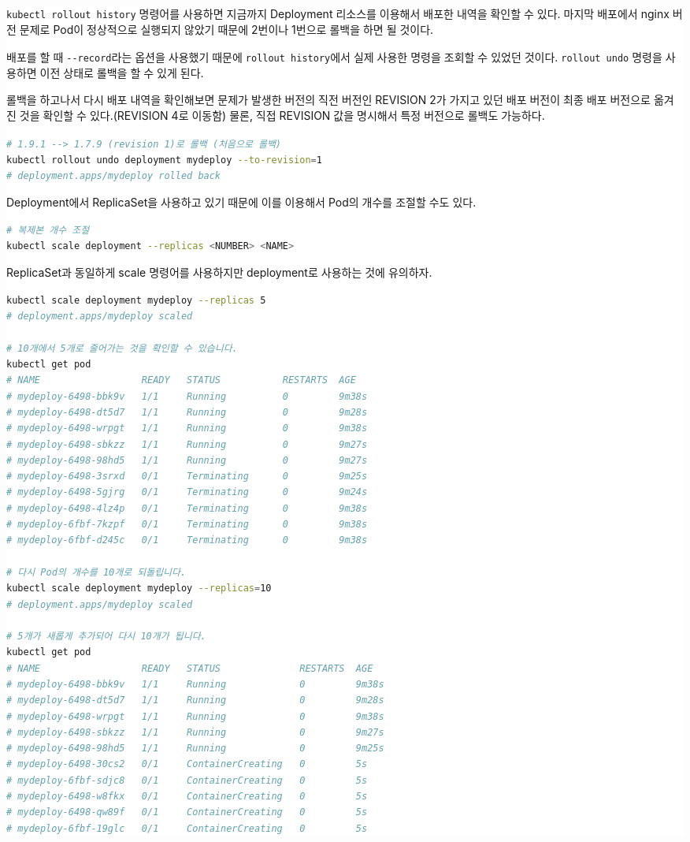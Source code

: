 `kubectl rollout history` 명령어를 사용하면 지금까지 Deployment 리소스를 이용해서 배포한 내역을 확인할 수 있다. 마지막 배포에서 nginx 버전 문제로 Pod이 정상적으로 실행되지 않았기 때문에 2번이나 1번으로 롤백을 하면 될 것이다.

배포를 할 때 `--record`라는 옵션을 사용했기 때문에 `rollout history`에서 실제 사용한 명령을 조회할 수 있었던 것이다. `rollout undo` 명령을 사용하면 이전 상태로 롤백을 할 수 있게 된다.

롤백을 하고나서 다시 배포 내역을 확인해보면 문제가 발생한 버전의 직전 버전인 REVISION 2가 가지고 있던 배포 버전이 최종 배포 버전으로 옮겨진 것을 확인할 수 있다.(REVISION 4로 이동함) 물론, 직접 REVISION 값을 명시해서 특정 버전으로 롤백도 가능하다.

```bash
# 1.9.1 --> 1.7.9 (revision 1)로 롤백 (처음으로 롤백)
kubectl rollout undo deployment mydeploy --to-revision=1
# deployment.apps/mydeploy rolled back
```



Deployment에서 ReplicaSet을 사용하고 있기 때문에 이를 이용해서 Pod의 개수를 조절할 수도 있다.

```bash
# 복제본 개수 조절
kubectl scale deployment --replicas <NUMBER> <NAME>
```

ReplicaSet과 동일하게 scale 명령어를 사용하지만 deployment로 사용하는 것에 유의하자.

```bash
kubectl scale deployment mydeploy --replicas 5
# deployment.apps/mydeploy scaled

# 10개에서 5개로 줄어가는 것을 확인할 수 있습니다.
kubectl get pod
# NAME                  READY   STATUS           RESTARTS  AGE
# mydeploy-6498-bbk9v   1/1     Running          0         9m38s
# mydeploy-6498-dt5d7   1/1     Running          0         9m28s
# mydeploy-6498-wrpgt   1/1     Running          0         9m38s
# mydeploy-6498-sbkzz   1/1     Running          0         9m27s
# mydeploy-6498-98hd5   1/1     Running          0         9m27s
# mydeploy-6498-3srxd   0/1     Terminating      0         9m25s
# mydeploy-6498-5gjrg   0/1     Terminating      0         9m24s
# mydeploy-6498-4lz4p   0/1     Terminating      0         9m38s
# mydeploy-6fbf-7kzpf   0/1     Terminating      0         9m38s
# mydeploy-6fbf-d245c   0/1     Terminating      0         9m38s

# 다시 Pod의 개수를 10개로 되돌립니다.
kubectl scale deployment mydeploy --replicas=10
# deployment.apps/mydeploy scaled

# 5개가 새롭게 추가되어 다시 10개가 됩니다.
kubectl get pod
# NAME                  READY   STATUS              RESTARTS  AGE
# mydeploy-6498-bbk9v   1/1     Running             0         9m38s
# mydeploy-6498-dt5d7   1/1     Running             0         9m28s
# mydeploy-6498-wrpgt   1/1     Running             0         9m38s
# mydeploy-6498-sbkzz   1/1     Running             0         9m27s
# mydeploy-6498-98hd5   1/1     Running             0         9m25s
# mydeploy-6498-30cs2   0/1     ContainerCreating   0         5s
# mydeploy-6fbf-sdjc8   0/1     ContainerCreating   0         5s
# mydeploy-6498-w8fkx   0/1     ContainerCreating   0         5s
# mydeploy-6498-qw89f   0/1     ContainerCreating   0         5s
# mydeploy-6fbf-19glc   0/1     ContainerCreating   0         5s
```
